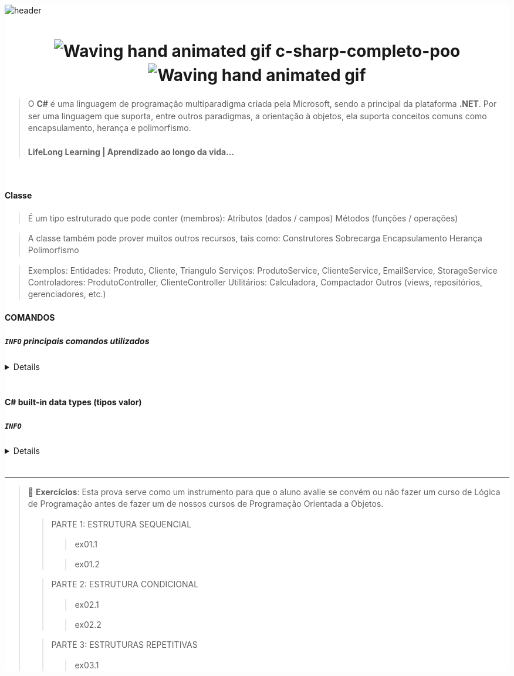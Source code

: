 
<img width=100% src="https://capsule-render.vercel.app/api?type=waving&color=258f76&height=140&section=header" alt="header"/>



<h1 align="center" alt="title">
  <img src="https://media0.giphy.com/media/crxNUSArkbdMwE7B4r/giphy.gif?cid=ecf05e47fs0o2g9jb9cjad9iogriaoh8r8n11wc43887475k&rid=giphy.gif&ct=g" alt="Waving hand animated gif" height="45" width="45" />
    <b> c-sharp-completo-poo </b>
  <img src="https://media0.giphy.com/media/crxNUSArkbdMwE7B4r/giphy.gif?cid=ecf05e47fs0o2g9jb9cjad9iogriaoh8r8n11wc43887475k&rid=giphy.gif&ct=g" alt="Waving hand animated gif" height="45" width="45" />
</h1>



>O **C#** é uma linguagem de programação multiparadigma criada pela Microsoft, sendo a principal da plataforma **.NET**. Por ser uma linguagem que suporta, entre outros paradigmas, a orientação à objetos, ela suporta conceitos comuns como encapsulamento, herança e polimorfismo.<br><br>
>**LifeLong Learning | Aprendizado ao longo da vida...**

<br>


#### **Classe**
> É um tipo estruturado que pode conter (membros):
> Atributos (dados / campos)
> Métodos (funções / operações)

> A classe também pode prover muitos outros recursos, tais como:
> Construtores
> Sobrecarga
> Encapsulamento
> Herança
> Polimorfismo

> Exemplos:
> Entidades: Produto, Cliente, Triangulo
> Serviços: ProdutoService, ClienteService, EmailService, StorageService
> Controladores: ProdutoController, ClienteController
> Utilitários: Calculadora, Compactador
> Outros (views, repositórios, gerenciadores, etc.)



#### **COMANDOS**
##### `INFO` principais comandos utilizados

<details></details><br>

#### **C# built-in data types (tipos valor)**
##### `INFO`
<details></details><br>


---

>&#128311; **Exercícios**: Esta prova serve como um instrumento para que o aluno avalie se convém ou não fazer um curso de Lógica de Programação antes de fazer um de nossos cursos de Programação Orientada a Objetos.
>> PARTE 1: ESTRUTURA SEQUENCIAL<br>
>>> ex01.1
>>
>>> ex01.2
>
>> PARTE 2: ESTRUTURA CONDICIONAL<br>
>>> ex02.1
>>
>>> ex02.2
>
>> PARTE 3: ESTRUTURAS REPETITIVAS<br>
>>> ex03.1